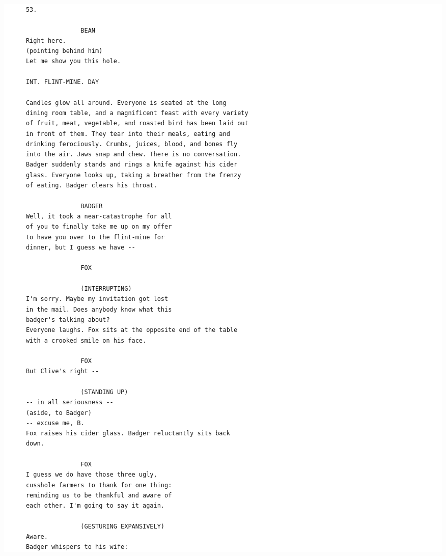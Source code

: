                          

                         

                         

                         

          53.

                         BEAN
          Right here.
          (pointing behind him)
          Let me show you this hole.

          INT. FLINT-MINE. DAY

          Candles glow all around. Everyone is seated at the long
          dining room table, and a magnificent feast with every variety
          of fruit, meat, vegetable, and roasted bird has been laid out
          in front of them. They tear into their meals, eating and
          drinking ferociously. Crumbs, juices, blood, and bones fly
          into the air. Jaws snap and chew. There is no conversation.
          Badger suddenly stands and rings a knife against his cider
          glass. Everyone looks up, taking a breather from the frenzy
          of eating. Badger clears his throat.

                         BADGER
          Well, it took a near-catastrophe for all
          of you to finally take me up on my offer
          to have you over to the flint-mine for
          dinner, but I guess we have --

                         FOX

                         (INTERRUPTING)
          I'm sorry. Maybe my invitation got lost
          in the mail. Does anybody know what this
          badger's talking about?
          Everyone laughs. Fox sits at the opposite end of the table
          with a crooked smile on his face.

                         FOX
          But Clive's right --

                         (STANDING UP)
          -- in all seriousness --
          (aside, to Badger)
          -- excuse me, B.
          Fox raises his cider glass. Badger reluctantly sits back
          down.

                         FOX
          I guess we do have those three ugly,
          cusshole farmers to thank for one thing:
          reminding us to be thankful and aware of
          each other. I'm going to say it again.

                         (GESTURING EXPANSIVELY)
          Aware.
          Badger whispers to his wife:

